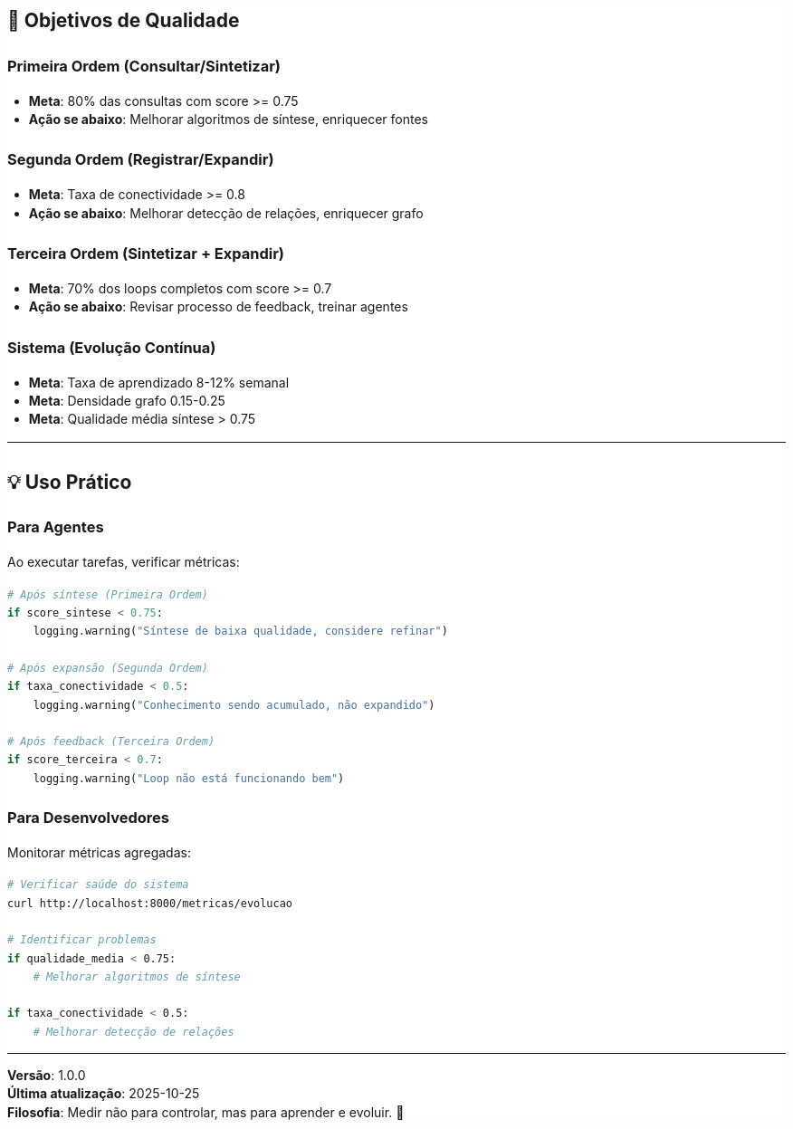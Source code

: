 
## 🎯 Objetivos de Qualidade

### Primeira Ordem (Consultar/Sintetizar)
- **Meta**: 80% das consultas com score >= 0.75
- **Ação se abaixo**: Melhorar algoritmos de síntese, enriquecer fontes

### Segunda Ordem (Registrar/Expandir)
- **Meta**: Taxa de conectividade >= 0.8
- **Ação se abaixo**: Melhorar detecção de relações, enriquecer grafo

### Terceira Ordem (Sintetizar + Expandir)
- **Meta**: 70% dos loops completos com score >= 0.7
- **Ação se abaixo**: Revisar processo de feedback, treinar agentes

### Sistema (Evolução Contínua)
- **Meta**: Taxa de aprendizado 8-12% semanal
- **Meta**: Densidade grafo 0.15-0.25
- **Meta**: Qualidade média síntese > 0.75

---

## 💡 Uso Prático

### Para Agentes

Ao executar tarefas, verificar métricas:

```python
# Após síntese (Primeira Ordem)
if score_sintese < 0.75:
    logging.warning("Síntese de baixa qualidade, considere refinar")

# Após expansão (Segunda Ordem)
if taxa_conectividade < 0.5:
    logging.warning("Conhecimento sendo acumulado, não expandido")

# Após feedback (Terceira Ordem)
if score_terceira < 0.7:
    logging.warning("Loop não está funcionando bem")
```

### Para Desenvolvedores

Monitorar métricas agregadas:

```bash
# Verificar saúde do sistema
curl http://localhost:8000/metricas/evolucao

# Identificar problemas
if qualidade_media < 0.75:
    # Melhorar algoritmos de síntese
    
if taxa_conectividade < 0.5:
    # Melhorar detecção de relações
```

---

**Versão**: 1.0.0  
**Última atualização**: 2025-10-25  
**Filosofia**: Medir não para controlar, mas para aprender e evoluir. 🌱
